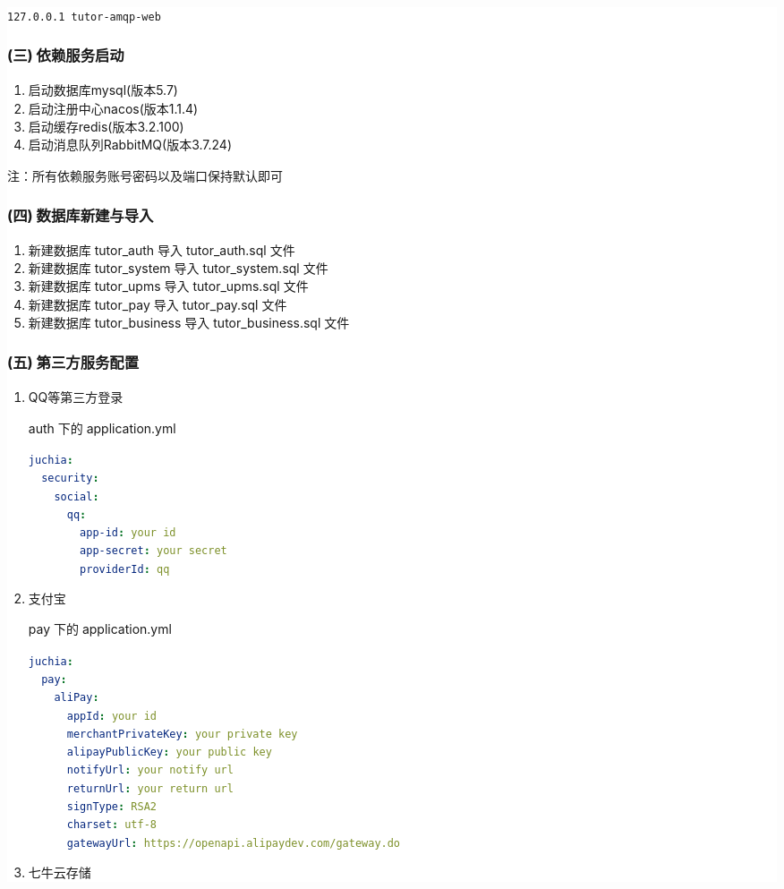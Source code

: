 ```
127.0.0.1 tutor-amqp-web
```

### (三) 依赖服务启动

1. 启动数据库mysql(版本5.7)
2. 启动注册中心nacos(版本1.1.4)
3. 启动缓存redis(版本3.2.100)
4. 启动消息队列RabbitMQ(版本3.7.24)

注：所有依赖服务账号密码以及端口保持默认即可

### (四) 数据库新建与导入

1. 新建数据库 tutor_auth 导入 tutor_auth.sql 文件
2. 新建数据库 tutor_system 导入 tutor_system.sql 文件
3. 新建数据库 tutor_upms 导入 tutor_upms.sql 文件
4. 新建数据库 tutor_pay 导入 tutor_pay.sql 文件
5. 新建数据库 tutor_business 导入 tutor_business.sql 文件

### (五) 第三方服务配置

1. QQ等第三方登录

   auth 下的 application.yml

   ```yml
   juchia:
     security:
       social:
         qq:
           app-id: your id
           app-secret: your secret
           providerId: qq
   ```

2. 支付宝

   pay 下的 application.yml

   ```yml
   juchia:
     pay:
       aliPay:
         appId: your id
         merchantPrivateKey: your private key
         alipayPublicKey: your public key
         notifyUrl: your notify url
         returnUrl: your return url
         signType: RSA2
         charset: utf-8
         gatewayUrl: https://openapi.alipaydev.com/gateway.do
   ```

3. 七牛云存储
